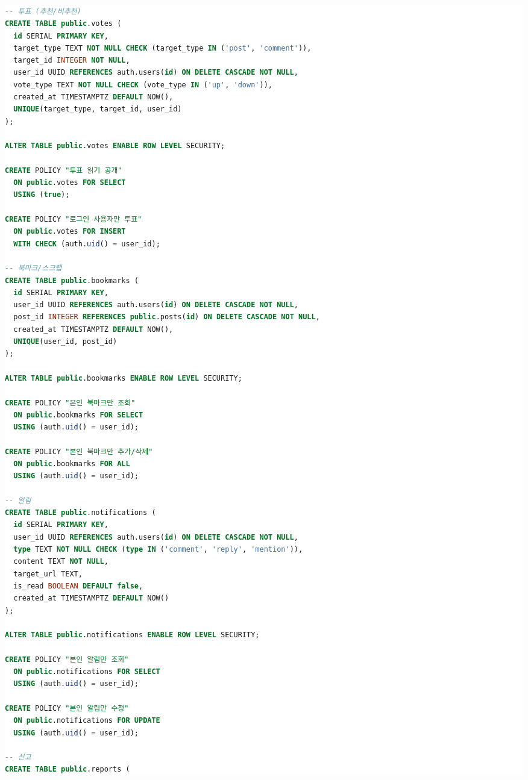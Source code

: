 ```sql
-- 투표 (추천/비추천)
CREATE TABLE public.votes (
  id SERIAL PRIMARY KEY,
  target_type TEXT NOT NULL CHECK (target_type IN ('post', 'comment')),
  target_id INTEGER NOT NULL,
  user_id UUID REFERENCES auth.users(id) ON DELETE CASCADE NOT NULL,
  vote_type TEXT NOT NULL CHECK (vote_type IN ('up', 'down')),
  created_at TIMESTAMPTZ DEFAULT NOW(),
  UNIQUE(target_type, target_id, user_id)
);

ALTER TABLE public.votes ENABLE ROW LEVEL SECURITY;

CREATE POLICY "투표 읽기 공개"
  ON public.votes FOR SELECT
  USING (true);

CREATE POLICY "로그인 사용자만 투표"
  ON public.votes FOR INSERT
  WITH CHECK (auth.uid() = user_id);

-- 북마크/스크랩
CREATE TABLE public.bookmarks (
  id SERIAL PRIMARY KEY,
  user_id UUID REFERENCES auth.users(id) ON DELETE CASCADE NOT NULL,
  post_id INTEGER REFERENCES public.posts(id) ON DELETE CASCADE NOT NULL,
  created_at TIMESTAMPTZ DEFAULT NOW(),
  UNIQUE(user_id, post_id)
);

ALTER TABLE public.bookmarks ENABLE ROW LEVEL SECURITY;

CREATE POLICY "본인 북마크만 조회"
  ON public.bookmarks FOR SELECT
  USING (auth.uid() = user_id);

CREATE POLICY "본인 북마크만 추가/삭제"
  ON public.bookmarks FOR ALL
  USING (auth.uid() = user_id);

-- 알림
CREATE TABLE public.notifications (
  id SERIAL PRIMARY KEY,
  user_id UUID REFERENCES auth.users(id) ON DELETE CASCADE NOT NULL,
  type TEXT NOT NULL CHECK (type IN ('comment', 'reply', 'mention')),
  content TEXT NOT NULL,
  target_url TEXT,
  is_read BOOLEAN DEFAULT false,
  created_at TIMESTAMPTZ DEFAULT NOW()
);

ALTER TABLE public.notifications ENABLE ROW LEVEL SECURITY;

CREATE POLICY "본인 알림만 조회"
  ON public.notifications FOR SELECT
  USING (auth.uid() = user_id);

CREATE POLICY "본인 알림만 수정"
  ON public.notifications FOR UPDATE
  USING (auth.uid() = user_id);

-- 신고
CREATE TABLE public.reports (
```
